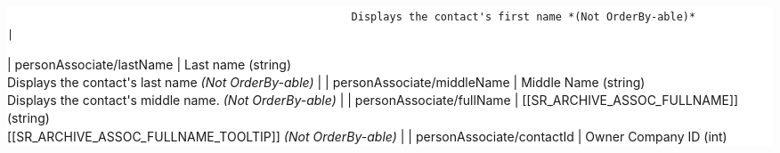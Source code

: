                                                           Displays the contact's first name *(Not OrderBy-able)*                                                                                                                                                         |
| personAssociate/lastName                               | Last name (string)                                                                                                                                                                                            
                                                          Displays the contact's last name *(Not OrderBy-able)*                                                                                                                                                          |
| personAssociate/middleName                             | Middle Name (string)                                                                                                                                                                                          
                                                          Displays the contact's middle name. *(Not OrderBy-able)*                                                                                                                                                       |
| personAssociate/fullName                               | \[\[SR\_ARCHIVE\_ASSOC\_FULLNAME\]\] (string)                                                                                                                                                                 
                                                          \[\[SR\_ARCHIVE\_ASSOC\_FULLNAME\_TOOLTIP\]\] *(Not OrderBy-able)*                                                                                                                                             |
| personAssociate/contactId                              | Owner Company ID (int)                                                                                                                                                                                        
